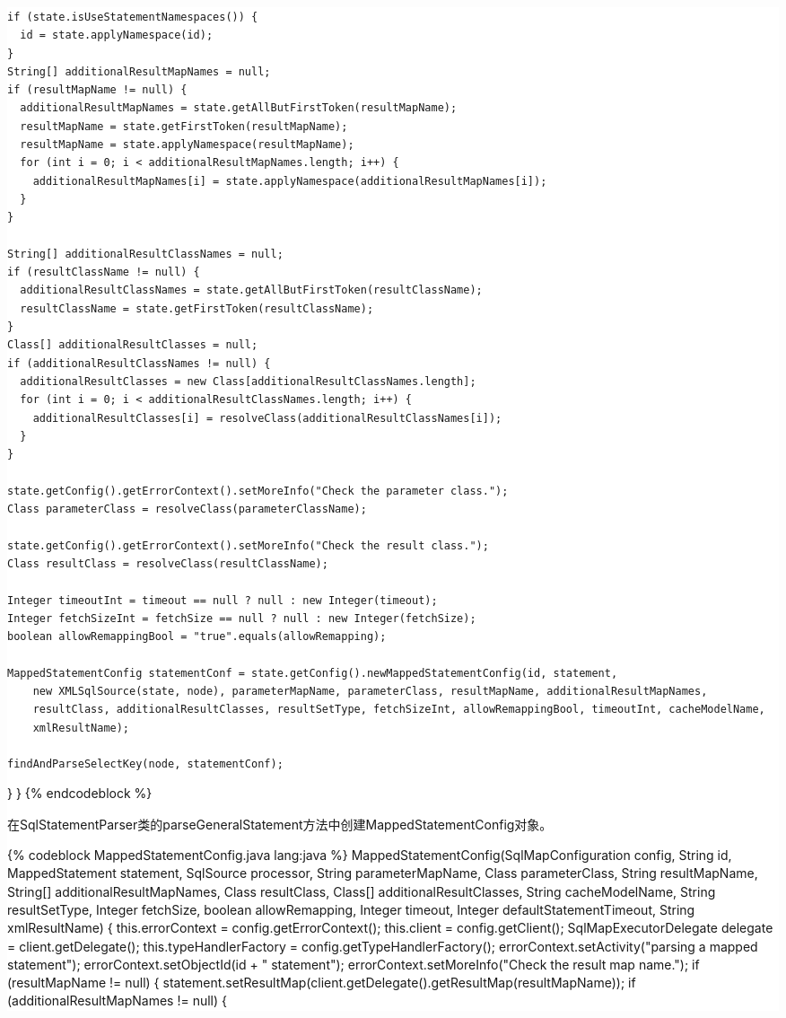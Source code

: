     if (state.isUseStatementNamespaces()) {
      id = state.applyNamespace(id);
    }
    String[] additionalResultMapNames = null;
    if (resultMapName != null) {
      additionalResultMapNames = state.getAllButFirstToken(resultMapName);
      resultMapName = state.getFirstToken(resultMapName);
      resultMapName = state.applyNamespace(resultMapName);
      for (int i = 0; i < additionalResultMapNames.length; i++) {
        additionalResultMapNames[i] = state.applyNamespace(additionalResultMapNames[i]);
      }
    }

    String[] additionalResultClassNames = null;
    if (resultClassName != null) {
      additionalResultClassNames = state.getAllButFirstToken(resultClassName);
      resultClassName = state.getFirstToken(resultClassName);
    }
    Class[] additionalResultClasses = null;
    if (additionalResultClassNames != null) {
      additionalResultClasses = new Class[additionalResultClassNames.length];
      for (int i = 0; i < additionalResultClassNames.length; i++) {
        additionalResultClasses[i] = resolveClass(additionalResultClassNames[i]);
      }
    }

    state.getConfig().getErrorContext().setMoreInfo("Check the parameter class.");
    Class parameterClass = resolveClass(parameterClassName);

    state.getConfig().getErrorContext().setMoreInfo("Check the result class.");
    Class resultClass = resolveClass(resultClassName);

    Integer timeoutInt = timeout == null ? null : new Integer(timeout);
    Integer fetchSizeInt = fetchSize == null ? null : new Integer(fetchSize);
    boolean allowRemappingBool = "true".equals(allowRemapping);

    MappedStatementConfig statementConf = state.getConfig().newMappedStatementConfig(id, statement,
        new XMLSqlSource(state, node), parameterMapName, parameterClass, resultMapName, additionalResultMapNames,
        resultClass, additionalResultClasses, resultSetType, fetchSizeInt, allowRemappingBool, timeoutInt, cacheModelName,
        xmlResultName);

    findAndParseSelectKey(node, statementConf);
  }
}
{% endcodeblock %}

在SqlStatementParser类的parseGeneralStatement方法中创建MappedStatementConfig对象。

{% codeblock MappedStatementConfig.java lang:java %}
MappedStatementConfig(SqlMapConfiguration config, String id, MappedStatement statement, SqlSource processor,
                        String parameterMapName, Class parameterClass, String resultMapName,
                        String[] additionalResultMapNames, Class resultClass, Class[] additionalResultClasses,
                        String cacheModelName, String resultSetType, Integer fetchSize, boolean allowRemapping,
                        Integer timeout, Integer defaultStatementTimeout, String xmlResultName) {
    this.errorContext = config.getErrorContext();
    this.client = config.getClient();
    SqlMapExecutorDelegate delegate = client.getDelegate();
    this.typeHandlerFactory = config.getTypeHandlerFactory();
    errorContext.setActivity("parsing a mapped statement");
    errorContext.setObjectId(id + " statement");
    errorContext.setMoreInfo("Check the result map name.");
    if (resultMapName != null) {
      statement.setResultMap(client.getDelegate().getResultMap(resultMapName));
      if (additionalResultMapNames != null) {